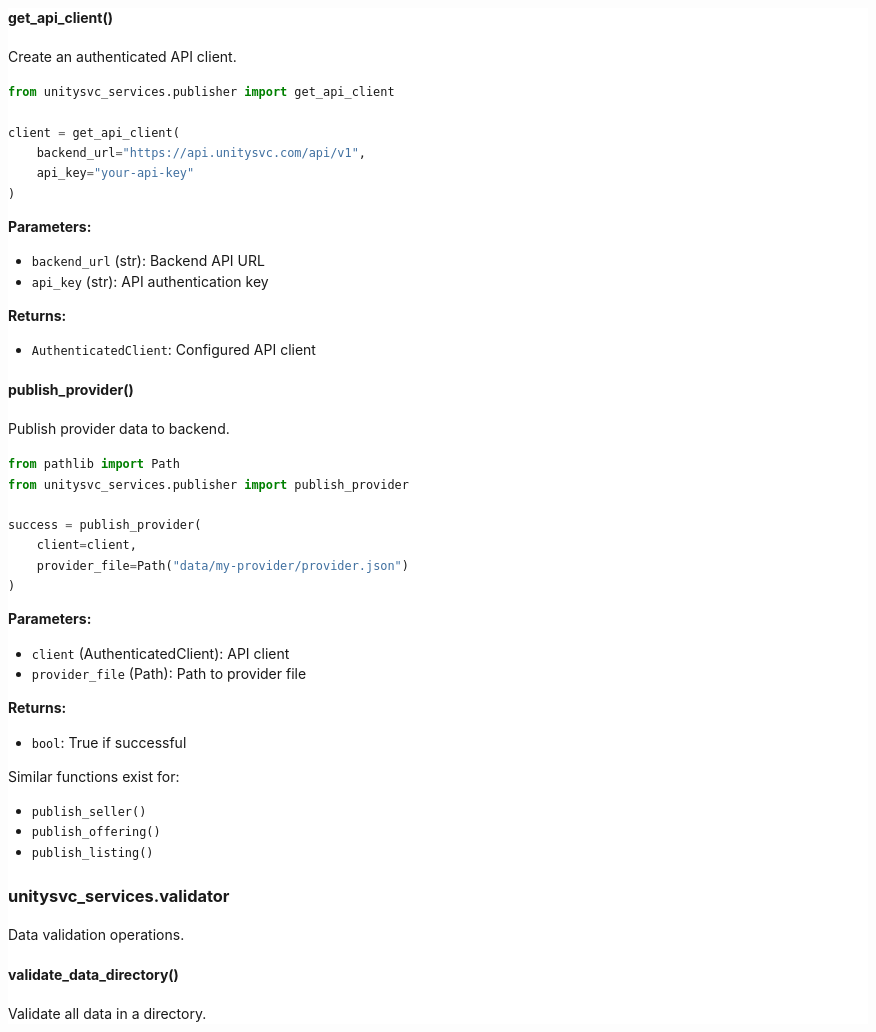 #### get_api_client()

Create an authenticated API client.

```python
from unitysvc_services.publisher import get_api_client

client = get_api_client(
    backend_url="https://api.unitysvc.com/api/v1",
    api_key="your-api-key"
)
```

**Parameters:**

-   `backend_url` (str): Backend API URL
-   `api_key` (str): API authentication key

**Returns:**

-   `AuthenticatedClient`: Configured API client

#### publish_provider()

Publish provider data to backend.

```python
from pathlib import Path
from unitysvc_services.publisher import publish_provider

success = publish_provider(
    client=client,
    provider_file=Path("data/my-provider/provider.json")
)
```

**Parameters:**

-   `client` (AuthenticatedClient): API client
-   `provider_file` (Path): Path to provider file

**Returns:**

-   `bool`: True if successful

Similar functions exist for:

-   `publish_seller()`
-   `publish_offering()`
-   `publish_listing()`

### unitysvc_services.validator

Data validation operations.

#### validate_data_directory()

Validate all data in a directory.
